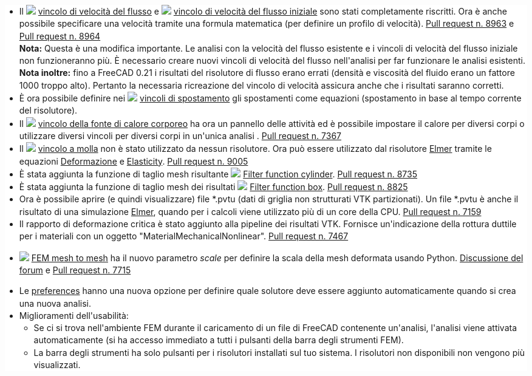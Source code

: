 - Il ![](/images/FEM_ConstraintFlowVelocity.svg) [vincolo di velocità del flusso](/FEM_ConstraintFlowVelocity/it "FEM ConstraintFlowVelocity/it") e ![](/images/FEM_ConstraintInitialFlowVelocity.svg) [vincolo di velocità del flusso iniziale](/FEM_ConstraintInitialFlowVelocity/it "FEM ConstraintInitialFlowVelocity/it") sono stati completamente riscritti. Ora è anche possibile specificare una velocità tramite una formula matematica (per definire un profilo di velocità). [Pull request n. 8963](https://github.com/FreeCAD/FreeCAD/pull/8963) e [Pull request n. 8964](https://github.com/FreeCAD/FreeCAD/pull/8964)  
   **Nota:** Questa è una modifica importante. Le analisi con la velocità del flusso esistente e i vincoli di velocità del flusso iniziale non funzioneranno più. È necessario creare nuovi vincoli di velocità del flusso nell'analisi per far funzionare le analisi esistenti.  
  **Nota inoltre:** fino a FreeCAD 0.21 i risultati del risolutore di flusso erano errati (densità e viscosità del fluido erano un fattore 1000 troppo alto). Pertanto la necessaria ricreazione del vincolo di velocità assicura anche che i risultati saranno corretti.
- È ora possibile definire nei ![](/images/FEM_ConstraintDisplacement.svg) [vincoli di spostamento](/FEM_ConstraintDisplacement/it "FEM ConstraintDisplacement/it") gli spostamenti come equazioni (spostamento in base al tempo corrente del risolutore).
- Il ![](/images/FEM_ConstraintBodyHeatSource.svg) [vincolo della fonte di calore corporeo](/FEM_ConstraintBodyHeatSource/it "FEM ConstraintBodyHeatSource/it") ha ora un pannello delle attività ed è possibile impostare il calore per diversi corpi o utilizzare diversi vincoli per diversi corpi in un'unica analisi . [Pull request n. 7367](https://github.com/FreeCAD/FreeCAD/pull/7367)
- Il ![](/images/FEM_ConstraintSpring.svg) [vincolo a molla](/index.php?title=FEM_ConstraintSpring/it&action=edit&redlink=1 "FEM ConstraintSpring/it (page does not exist)") non è stato utilizzato da nessun risolutore. Ora può essere utilizzato dal risolutore [Elmer](/FEM_SolverElmer/it "FEM SolverElmer/it") tramite le equazioni [Deformazione](/index.php?title=FEM_EquationDeformation/it&action=edit&redlink=1 "FEM EquationDeformation/it (page does not exist)") e [Elasticity](/FEM_EquationElasticity/it "FEM EquationElasticity/it"). [Pull request n. 9005](https://github.com/FreeCAD/FreeCAD/pull/9005)
- È stata aggiunta la funzione di taglio mesh risultante ![](/images/FEM_PostCreateFunctionCylinder.svg) [Filter function cylinder](/index.php?title=FEM_PostCreateFunctionCylinder/it&action=edit&redlink=1 "FEM PostCreateFunctionCylinder/it (page does not exist)"). [Pull request n. 8735](https://github.com/FreeCAD/FreeCAD/pull/8735)
- È stata aggiunta la funzione di taglio mesh dei risultati ![](/images/FEM_PostCreateFunctionBox.svg) [Filter function box](/index.php?title=FEM_PostCreateFunctionBox/it&action=edit&redlink=1 "FEM PostCreateFunctionBox/it (page does not exist)"). [Pull request n. 8825](https://github.com/FreeCAD/FreeCAD/pull/8825)
- Ora è possibile aprire (e quindi visualizzare) file \*.pvtu (dati di griglia non strutturati VTK partizionati). Un file \*.pvtu è anche il risultato di una simulazione [Elmer](/FEM_SolverElmer/it "FEM SolverElmer/it"), quando per i calcoli viene utilizzato più di un core della CPU. [Pull request n. 7159](https://github.com/FreeCAD/FreeCAD/pull/7159)
- Il rapporto di deformazione critica è stato aggiunto alla pipeline dei risultati VTK. Fornisce un'indicazione della rottura duttile per i materiali con un oggetto "MaterialMechanicalNonlinear". [Pull request n. 7467](https://github.com/FreeCAD/FreeCAD/pull/7467)

* ![](/images/FEM_FemMesh2Mesh.svg) [FEM mesh to mesh](/FEM_FemMesh2Mesh/it "FEM FemMesh2Mesh/it") ha il nuovo parametro _scale_ per definire la scala della mesh deformata usando Python. [Discussione del forum](https://forum.freecadweb.org/viewtopic.php?f=18&t=71936) e [Pull request n. 7715](https://github.com/FreeCAD/FreeCAD/pull/7715)

- Le [preferences](/FEM_Preferences/it "FEM Preferences/it") hanno una nuova opzione per definire quale solutore deve essere aggiunto automaticamente quando si crea una nuova analisi.
- Miglioramenti dell'usabilità:
  - Se ci si trova nell'ambiente FEM durante il caricamento di un file di FreeCAD contenente un'analisi, l'analisi viene attivata automaticamente (si ha accesso immediato a tutti i pulsanti della barra degli strumenti FEM).
  - La barra degli strumenti ha solo pulsanti per i risolutori installati sul tuo sistema. I risolutori non disponibili non vengono più visualizzati.